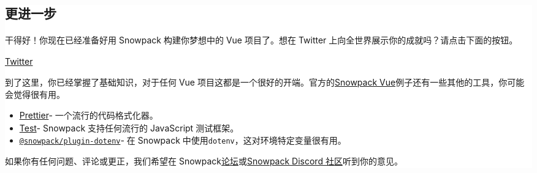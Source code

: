 ## 更进一步

干得好！你现在已经准备好用 Snowpack 构建你梦想中的 Vue 项目了。想在 Twitter 上向全世界展示你的成就吗？请点击下面的按钮。

[Twitter](https://twitter.com/share?ref_src=twsrc%5Etfw)

到了这里，你已经掌握了基础知识，对于任何 Vue 项目这都是一个很好的开端。官方的[Snowpack Vue](https://github.com/snowpackjs/snowpack/tree/main/create-snowpack-app/app-template-vue)例子还有一些其他的工具，你可能会觉得很有用。

- [Prettier](https://prettier.io/)- 一个流行的代码格式化器。
- [Test](/guides/testing)- Snowpack 支持任何流行的 JavaScript 测试框架。
- [`@snowpack/plugin-dotenv`](https://github.com/snowpackjs/snowpack/tree/main/plugins/plugin-dotenv)- 在 Snowpack 中使用`dotenv`，这对环境特定变量很有用。

如果你有任何问题、评论或更正，我们希望在 Snowpack[论坛](https://github.com/snowpackjs/snowpack/discussions)或[Snowpack Discord 社区](https://discord.gg/rS8SnRk)听到你的意见。
